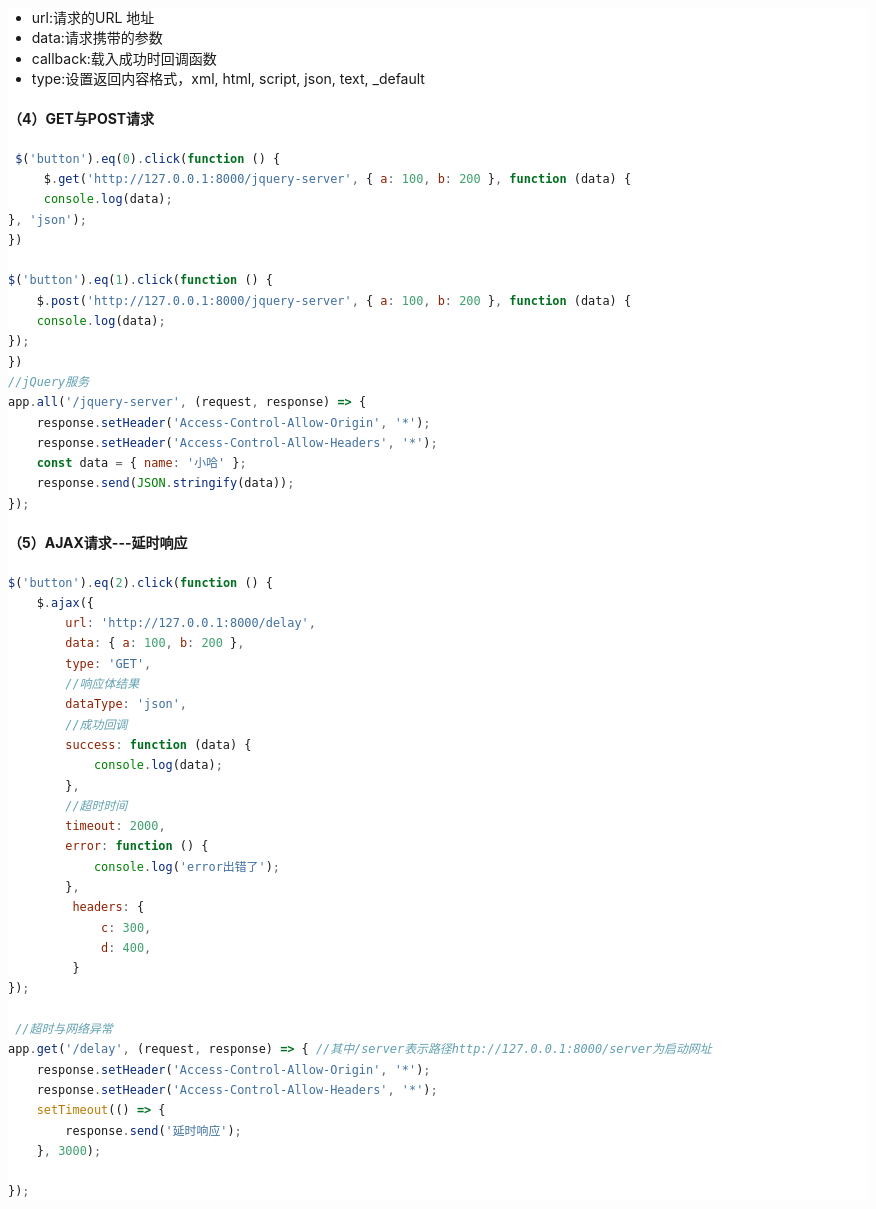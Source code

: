 - url:请求的URL 地址
- data:请求携带的参数
- callback:载入成功时回调函数
- type:设置返回内容格式，xml, html, script, json, text, _default

#### （4）GET与POST请求

```js
 $('button').eq(0).click(function () {
     $.get('http://127.0.0.1:8000/jquery-server', { a: 100, b: 200 }, function (data) {
     console.log(data);
}, 'json');
})

$('button').eq(1).click(function () {
    $.post('http://127.0.0.1:8000/jquery-server', { a: 100, b: 200 }, function (data) {
    console.log(data);
});
})
//jQuery服务
app.all('/jquery-server', (request, response) => { 
    response.setHeader('Access-Control-Allow-Origin', '*');
    response.setHeader('Access-Control-Allow-Headers', '*');
    const data = { name: '小哈' };
    response.send(JSON.stringify(data));
});
```

#### （5）AJAX请求---延时响应

```js
$('button').eq(2).click(function () {
    $.ajax({
        url: 'http://127.0.0.1:8000/delay',
        data: { a: 100, b: 200 },
        type: 'GET',
        //响应体结果
        dataType: 'json',
        //成功回调
        success: function (data) {
            console.log(data);
        },
        //超时时间
        timeout: 2000,
        error: function () {
            console.log('error出错了');
        },
         headers: {
             c: 300,
             d: 400,
         }
});
    
 //超时与网络异常
app.get('/delay', (request, response) => { //其中/server表示路径http://127.0.0.1:8000/server为启动网址
    response.setHeader('Access-Control-Allow-Origin', '*');
    response.setHeader('Access-Control-Allow-Headers', '*');
    setTimeout(() => {
        response.send('延时响应');
    }, 3000);

});
```
